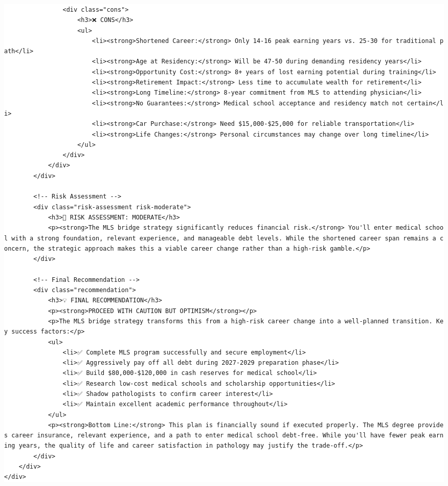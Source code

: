                     <div class="cons">
                        <h3>❌ CONS</h3>
                        <ul>
                            <li><strong>Shortened Career:</strong> Only 14-16 peak earning years vs. 25-30 for traditional path</li>
                            <li><strong>Age at Residency:</strong> Will be 47-50 during demanding residency years</li>
                            <li><strong>Opportunity Cost:</strong> 8+ years of lost earning potential during training</li>
                            <li><strong>Retirement Impact:</strong> Less time to accumulate wealth for retirement</li>
                            <li><strong>Long Timeline:</strong> 8-year commitment from MLS to attending physician</li>
                            <li><strong>No Guarantees:</strong> Medical school acceptance and residency match not certain</li>
                            <li><strong>Car Purchase:</strong> Need $15,000-$25,000 for reliable transportation</li>
                            <li><strong>Life Changes:</strong> Personal circumstances may change over long timeline</li>
                        </ul>
                    </div>
                </div>
            </div>
            
            <!-- Risk Assessment -->
            <div class="risk-assessment risk-moderate">
                <h3>🎯 RISK ASSESSMENT: MODERATE</h3>
                <p><strong>The MLS bridge strategy significantly reduces financial risk.</strong> You'll enter medical school with a strong foundation, relevant experience, and manageable debt levels. While the shortened career span remains a concern, the strategic approach makes this a viable career change rather than a high-risk gamble.</p>
            </div>
            
            <!-- Final Recommendation -->
            <div class="recommendation">
                <h3>💡 FINAL RECOMMENDATION</h3>
                <p><strong>PROCEED WITH CAUTION BUT OPTIMISM</strong></p>
                <p>The MLS bridge strategy transforms this from a high-risk career change into a well-planned transition. Key success factors:</p>
                <ul>
                    <li>✅ Complete MLS program successfully and secure employment</li>
                    <li>✅ Aggressively pay off all debt during 2027-2029 preparation phase</li>
                    <li>✅ Build $80,000-$120,000 in cash reserves for medical school</li>
                    <li>✅ Research low-cost medical schools and scholarship opportunities</li>
                    <li>✅ Shadow pathologists to confirm career interest</li>
                    <li>✅ Maintain excellent academic performance throughout</li>
                </ul>
                <p><strong>Bottom Line:</strong> This plan is financially sound if executed properly. The MLS degree provides career insurance, relevant experience, and a path to enter medical school debt-free. While you'll have fewer peak earning years, the quality of life and career satisfaction in pathology may justify the trade-off.</p>
            </div>
        </div>
    </div>
</body>
</html>
